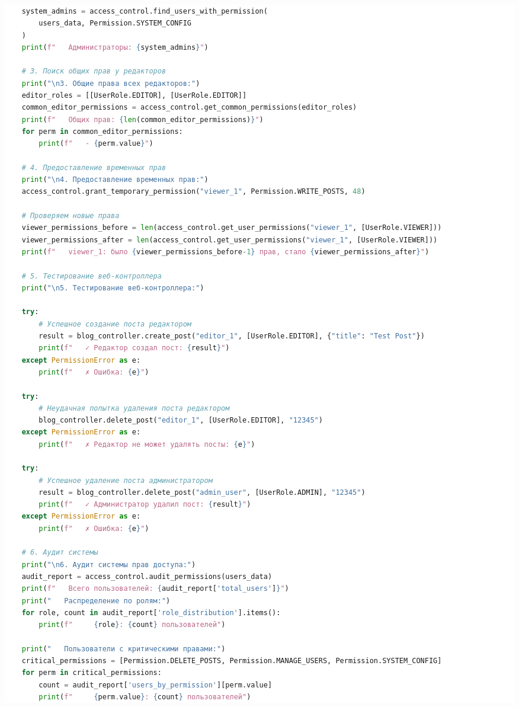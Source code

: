 ```python
    system_admins = access_control.find_users_with_permission(
        users_data, Permission.SYSTEM_CONFIG
    )
    print(f"   Администраторы: {system_admins}")
    
    # 3. Поиск общих прав у редакторов
    print("\n3. Общие права всех редакторов:")
    editor_roles = [[UserRole.EDITOR], [UserRole.EDITOR]]
    common_editor_permissions = access_control.get_common_permissions(editor_roles)
    print(f"   Общих прав: {len(common_editor_permissions)}")
    for perm in common_editor_permissions:
        print(f"   - {perm.value}")
    
    # 4. Предоставление временных прав
    print("\n4. Предоставление временных прав:")
    access_control.grant_temporary_permission("viewer_1", Permission.WRITE_POSTS, 48)
    
    # Проверяем новые права
    viewer_permissions_before = len(access_control.get_user_permissions("viewer_1", [UserRole.VIEWER]))
    viewer_permissions_after = len(access_control.get_user_permissions("viewer_1", [UserRole.VIEWER]))
    print(f"   viewer_1: было {viewer_permissions_before-1} прав, стало {viewer_permissions_after}")
    
    # 5. Тестирование веб-контроллера
    print("\n5. Тестирование веб-контроллера:")
    
    try:
        # Успешное создание поста редактором
        result = blog_controller.create_post("editor_1", [UserRole.EDITOR], {"title": "Test Post"})
        print(f"   ✓ Редактор создал пост: {result}")
    except PermissionError as e:
        print(f"   ✗ Ошибка: {e}")
    
    try:
        # Неудачная попытка удаления поста редактором
        blog_controller.delete_post("editor_1", [UserRole.EDITOR], "12345")
    except PermissionError as e:
        print(f"   ✗ Редактор не может удалять посты: {e}")
    
    try:
        # Успешное удаление поста администратором
        result = blog_controller.delete_post("admin_user", [UserRole.ADMIN], "12345")
        print(f"   ✓ Администратор удалил пост: {result}")
    except PermissionError as e:
        print(f"   ✗ Ошибка: {e}")
    
    # 6. Аудит системы
    print("\n6. Аудит системы прав доступа:")
    audit_report = access_control.audit_permissions(users_data)
    print(f"   Всего пользователей: {audit_report['total_users']}")
    print("   Распределение по ролям:")
    for role, count in audit_report['role_distribution'].items():
        print(f"     {role}: {count} пользователей")
    
    print("   Пользователи с критическими правами:")
    critical_permissions = [Permission.DELETE_POSTS, Permission.MANAGE_USERS, Permission.SYSTEM_CONFIG]
    for perm in critical_permissions:
        count = audit_report['users_by_permission'][perm.value]
        print(f"     {perm.value}: {count} пользователей")

```

[^1]: https://realpython.com/python-sets/
[^2]: https://www.w3schools.com/python/python_sets.asp
[^3]: https://www.programiz.com/python-programming/set
[^4]: https://www.geeksforgeeks.org/python/sets-in-python/
[^5]: https://www.w3schools.com/python/python_sets_methods.asp
[^6]: promtQA.md
[^7]: https://arxiv.org/abs/2504.01842
[^8]: https://www.semanticscholar.org/paper/2e2a6732763142c9d3f3676255510dc879efdd60
[^9]: https://arxiv.org/abs/2303.08081
[^10]: https://arxiv.org/abs/2211.08943
[^11]: https://www.semanticscholar.org/paper/729d7b69c8fbe40f585fa9b617f00d2960430681
[^12]: https://iopscience.iop.org/article/10.1088/1742-6596/1815/1/012004
[^13]: http://link.springer.com/10.1007/978-3-030-22871-2_67
[^14]: https://www.semanticscholar.org/paper/40e0b9361d88b1879891eb6d16de110b30bf6c62
[^15]: https://docs.python.org/3/tutorial/datastructures.html
[^16]: https://mimo.org/glossary/python/set
[^17]: https://www.geeksforgeeks.org/python/python-program-to-find-duplicate-sets-in-list-of-sets/
[^18]: https://www.digitalocean.com/community/tutorials/python-set
[^19]: https://stackoverflow.com/questions/10176037/python-set-with-duplicate-repeated-elements
[^20]: https://www.sfu.ca/~jtmulhol/py4math/python/05-sets/
[^21]: https://www.freecodecamp.org/news/how-to-use-sets-in-python/
[^22]: https://discuss.python.org/t/why-is-set-keeping-duplicates/17041
[^23]: https://www.youtube.com/watch?v=t9j8lCUGZXo
[^24]: https://www.simplilearn.com/tutorials/python-tutorial/set-in-python
[^25]: https://www.vaia.com/en-us/textbooks/computer-science/starting-out-with-python-4-edition/chapter-9/problem-15-does-a-set-allow-you-to-store-duplicate-elements/
[^26]: https://dl.acm.org/doi/10.1145/3587102.3588792
[^27]: https://tc.copernicus.org/articles/18/2061/2024/
[^28]: http://arxiv.org/pdf/2310.14426.pdf
[^29]: https://joss.theoj.org/papers/10.21105/joss.02598.pdf
[^30]: https://arxiv.org/html/2408.04615v2
[^31]: http://arxiv.org/pdf/2410.11430.pdf
[^32]: https://arxiv.org/html/2502.21272v1
[^33]: https://arxiv.org/pdf/2106.00546.pdf
[^34]: https://arxiv.org/html/2405.18225v1
[^35]: http://arxiv.org/pdf/2404.04766.pdf
[^36]: https://www.qeios.com/read/0V91AU/pdf
[^37]: https://arxiv.org/pdf/2106.04703.pdf
[^38]: https://www.w3schools.com/python/ref_func_set.asp
[^39]: https://learnpython.com/blog/python-set-example/
[^40]: https://open.openclass.ai/resource/assignment-614154183a1095738a80e074/question-614166703a1095738a80e3de/feedback/share
[^41]: https://www.datacamp.com/tutorial/sets-in-python